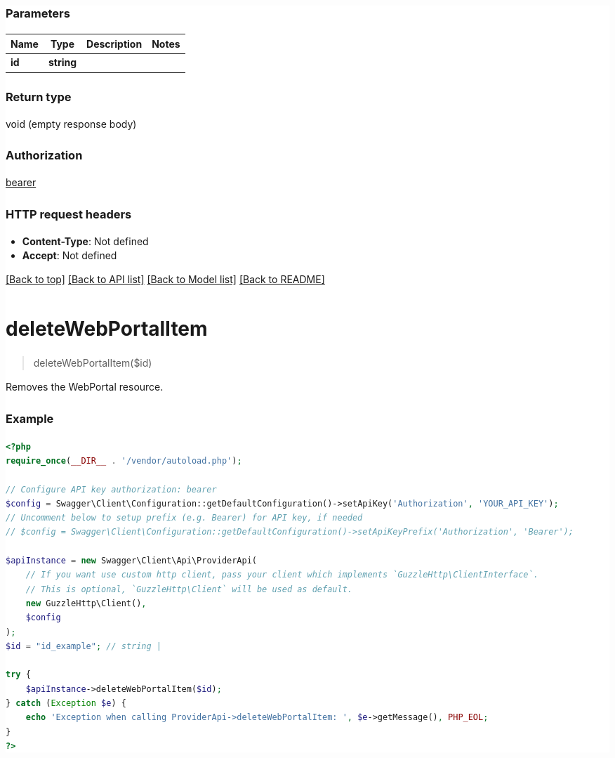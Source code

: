 ### Parameters

Name | Type | Description  | Notes
------------- | ------------- | ------------- | -------------
 **id** | **string**|  |

### Return type

void (empty response body)

### Authorization

[bearer](../../README.md#bearer)

### HTTP request headers

 - **Content-Type**: Not defined
 - **Accept**: Not defined

[[Back to top]](#) [[Back to API list]](../../README.md#documentation-for-api-endpoints) [[Back to Model list]](../../README.md#documentation-for-models) [[Back to README]](../../README.md)

# **deleteWebPortalItem**
> deleteWebPortalItem($id)

Removes the WebPortal resource.

### Example
```php
<?php
require_once(__DIR__ . '/vendor/autoload.php');

// Configure API key authorization: bearer
$config = Swagger\Client\Configuration::getDefaultConfiguration()->setApiKey('Authorization', 'YOUR_API_KEY');
// Uncomment below to setup prefix (e.g. Bearer) for API key, if needed
// $config = Swagger\Client\Configuration::getDefaultConfiguration()->setApiKeyPrefix('Authorization', 'Bearer');

$apiInstance = new Swagger\Client\Api\ProviderApi(
    // If you want use custom http client, pass your client which implements `GuzzleHttp\ClientInterface`.
    // This is optional, `GuzzleHttp\Client` will be used as default.
    new GuzzleHttp\Client(),
    $config
);
$id = "id_example"; // string | 

try {
    $apiInstance->deleteWebPortalItem($id);
} catch (Exception $e) {
    echo 'Exception when calling ProviderApi->deleteWebPortalItem: ', $e->getMessage(), PHP_EOL;
}
?>
```
